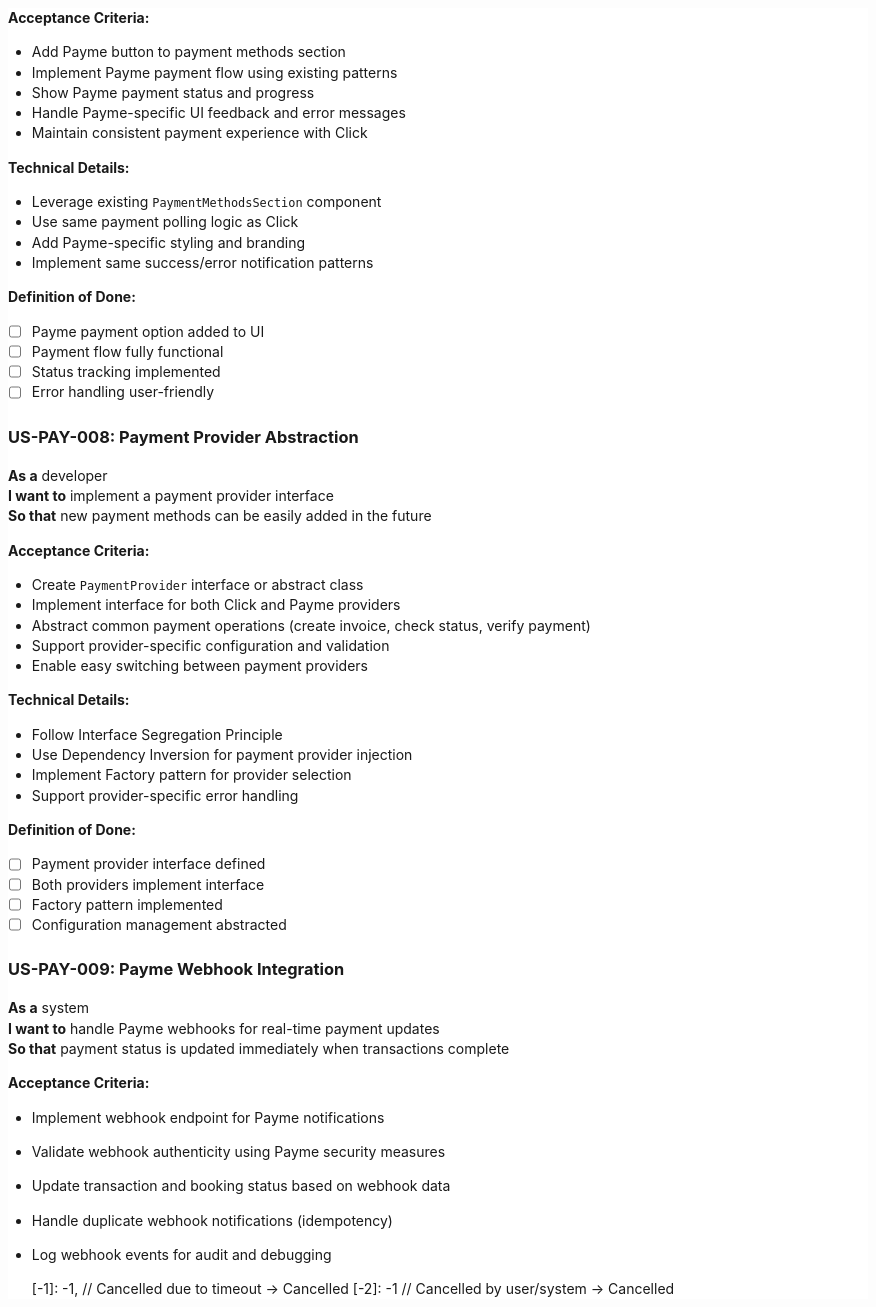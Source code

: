 **Acceptance Criteria:**
- Add Payme button to payment methods section
- Implement Payme payment flow using existing patterns
- Show Payme payment status and progress
- Handle Payme-specific UI feedback and error messages
- Maintain consistent payment experience with Click

**Technical Details:**
- Leverage existing `PaymentMethodsSection` component
- Use same payment polling logic as Click
- Add Payme-specific styling and branding
- Implement same success/error notification patterns

**Definition of Done:**
- [ ] Payme payment option added to UI
- [ ] Payment flow fully functional
- [ ] Status tracking implemented
- [ ] Error handling user-friendly

### US-PAY-008: Payment Provider Abstraction
**As a** developer  
**I want to** implement a payment provider interface  
**So that** new payment methods can be easily added in the future

**Acceptance Criteria:**
- Create `PaymentProvider` interface or abstract class
- Implement interface for both Click and Payme providers
- Abstract common payment operations (create invoice, check status, verify payment)
- Support provider-specific configuration and validation
- Enable easy switching between payment providers

**Technical Details:**
- Follow Interface Segregation Principle
- Use Dependency Inversion for payment provider injection
- Implement Factory pattern for provider selection
- Support provider-specific error handling

**Definition of Done:**
- [ ] Payment provider interface defined
- [ ] Both providers implement interface
- [ ] Factory pattern implemented
- [ ] Configuration management abstracted

### US-PAY-009: Payme Webhook Integration
**As a** system  
**I want to** handle Payme webhooks for real-time payment updates  
**So that** payment status is updated immediately when transactions complete

**Acceptance Criteria:**
- Implement webhook endpoint for Payme notifications
- Validate webhook authenticity using Payme security measures
- Update transaction and booking status based on webhook data
- Handle duplicate webhook notifications (idempotency)
- Log webhook events for audit and debugging


  [-1]: -1, // Cancelled due to timeout -> Cancelled
  [-2]: -1  // Cancelled by user/system -> Cancelled